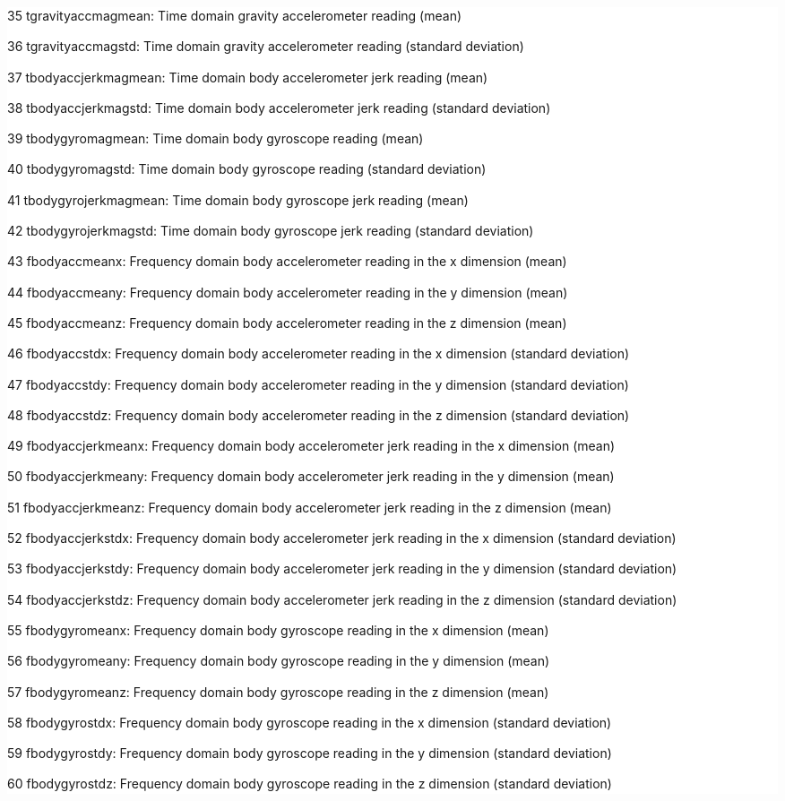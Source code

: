35	tgravityaccmagmean: Time domain  gravity  accelerometer  reading  (mean)

36	tgravityaccmagstd: Time domain  gravity  accelerometer  reading  (standard deviation)

37	tbodyaccjerkmagmean: Time domain  body  accelerometer  jerk  reading  (mean)

38	tbodyaccjerkmagstd: Time domain  body  accelerometer  jerk  reading  (standard deviation)

39	tbodygyromagmean: Time domain  body  gyroscope  reading  (mean)

40	tbodygyromagstd: Time domain  body  gyroscope  reading  (standard deviation)

41	tbodygyrojerkmagmean: Time domain  body  gyroscope  jerk  reading  (mean)

42	tbodygyrojerkmagstd: Time domain  body  gyroscope  jerk  reading  (standard deviation)

43	fbodyaccmeanx: Frequency domain  body  accelerometer  reading  in the  x  dimension  (mean)

44	fbodyaccmeany: Frequency domain  body  accelerometer  reading  in the  y  dimension  (mean)

45	fbodyaccmeanz: Frequency domain  body  accelerometer  reading  in the  z  dimension  (mean)

46	fbodyaccstdx: Frequency domain  body  accelerometer  reading  in the  x  dimension  (standard deviation)

47	fbodyaccstdy: Frequency domain  body  accelerometer  reading  in the  y  dimension  (standard deviation)

48	fbodyaccstdz: Frequency domain  body  accelerometer  reading  in the  z  dimension  (standard deviation)

49	fbodyaccjerkmeanx: Frequency domain  body  accelerometer  jerk  reading  in the  x  dimension  (mean)

50	fbodyaccjerkmeany: Frequency domain  body  accelerometer  jerk  reading  in the  y  dimension  (mean)

51	fbodyaccjerkmeanz: Frequency domain  body  accelerometer  jerk  reading  in the  z  dimension  (mean)

52	fbodyaccjerkstdx: Frequency domain  body  accelerometer  jerk  reading  in the  x  dimension  (standard deviation)

53	fbodyaccjerkstdy: Frequency domain  body  accelerometer  jerk  reading  in the  y  dimension  (standard deviation)

54	fbodyaccjerkstdz: Frequency domain  body  accelerometer  jerk  reading  in the  z  dimension  (standard deviation)

55	fbodygyromeanx: Frequency domain  body  gyroscope  reading  in the  x  dimension  (mean)

56	fbodygyromeany: Frequency domain  body  gyroscope  reading  in the  y  dimension  (mean)

57	fbodygyromeanz: Frequency domain  body  gyroscope  reading  in the  z  dimension  (mean)

58	fbodygyrostdx: Frequency domain  body  gyroscope  reading  in the  x  dimension  (standard deviation)

59	fbodygyrostdy: Frequency domain  body  gyroscope  reading  in the  y  dimension  (standard deviation)

60	fbodygyrostdz: Frequency domain  body  gyroscope  reading  in the  z  dimension  (standard deviation)
